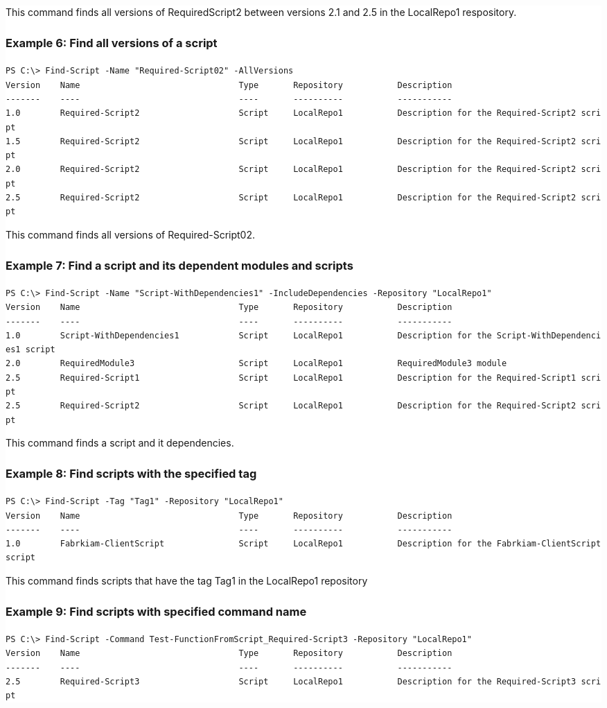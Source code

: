 This command finds all versions of RequiredScript2 between versions 2.1 and 2.5 in the LocalRepo1 respository.

### Example 6: Find all versions of a script
```
PS C:\> Find-Script -Name "Required-Script02" -AllVersions
Version    Name                                Type       Repository           Description
-------    ----                                ----       ----------           -----------
1.0        Required-Script2                    Script     LocalRepo1           Description for the Required-Script2 script
1.5        Required-Script2                    Script     LocalRepo1           Description for the Required-Script2 script
2.0        Required-Script2                    Script     LocalRepo1           Description for the Required-Script2 script
2.5        Required-Script2                    Script     LocalRepo1           Description for the Required-Script2 script
```

This command finds all versions of Required-Script02.

### Example 7: Find a script and its dependent modules and scripts
```
PS C:\> Find-Script -Name "Script-WithDependencies1" -IncludeDependencies -Repository "LocalRepo1"
Version    Name                                Type       Repository           Description
-------    ----                                ----       ----------           -----------
1.0        Script-WithDependencies1            Script     LocalRepo1           Description for the Script-WithDependencies1 script
2.0        RequiredModule3                     Script     LocalRepo1           RequiredModule3 module
2.5        Required-Script1                    Script     LocalRepo1           Description for the Required-Script1 script
2.5        Required-Script2                    Script     LocalRepo1           Description for the Required-Script2 script
```

This command finds a script and it dependencies.

### Example 8: Find scripts with the specified tag
```
PS C:\> Find-Script -Tag "Tag1" -Repository "LocalRepo1"
Version    Name                                Type       Repository           Description
-------    ----                                ----       ----------           -----------
1.0        Fabrkiam-ClientScript               Script     LocalRepo1           Description for the Fabrkiam-ClientScript script
```

This command finds scripts that have the tag Tag1 in the LocalRepo1 repository

### Example 9: Find scripts with specified command name
```
PS C:\> Find-Script -Command Test-FunctionFromScript_Required-Script3 -Repository "LocalRepo1"
Version    Name                                Type       Repository           Description
-------    ----                                ----       ----------           -----------
2.5        Required-Script3                    Script     LocalRepo1           Description for the Required-Script3 script
```
